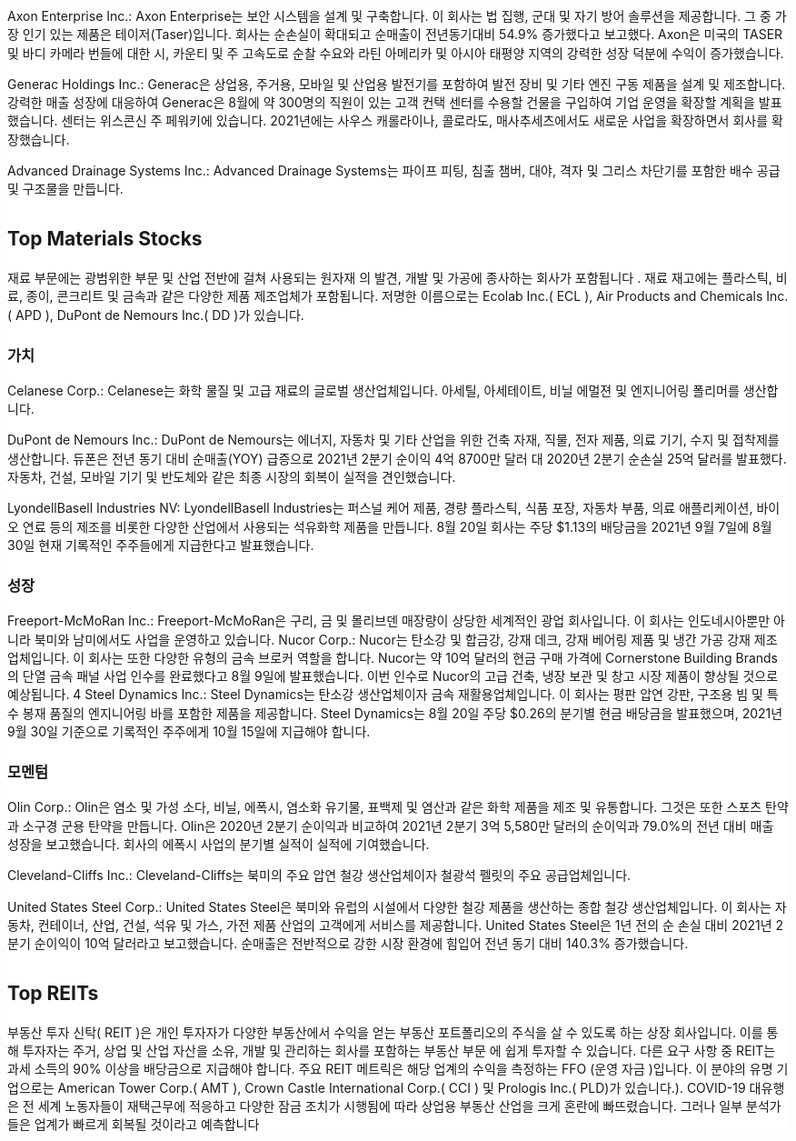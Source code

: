 Axon Enterprise Inc.: Axon Enterprise는 보안 시스템을 설계 및 구축합니다. 이 회사는 법 집행, 군대 및 자기 방어 솔루션을 제공합니다. 그 중 가장 인기 있는 제품은 테이저(Taser)입니다. 회사는 순손실이 확대되고 순매출이 전년동기대비 54.9% 증가했다고 보고했다. Axon은 미국의 TASER 및 바디 카메라 번들에 대한 시, 카운티 및 주 고속도로 순찰 수요와 라틴 아메리카 및 아시아 태평양 지역의 강력한 성장 덕분에 수익이 증가했습니다.

Generac Holdings Inc.: Generac은 상업용, 주거용, 모바일 및 산업용 발전기를 포함하여 발전 장비 및 기타 엔진 구동 제품을 설계 및 제조합니다. 강력한 매출 성장에 대응하여 Generac은 8월에 약 300명의 직원이 있는 고객 컨택 센터를 수용할 건물을 구입하여 기업 운영을 확장할 계획을 발표했습니다. 센터는 위스콘신 주 페워키에 있습니다. 2021년에는 사우스 캐롤라이나, 콜로라도, 매사추세츠에서도 새로운 사업을 확장하면서 회사를 확장했습니다.

Advanced Drainage Systems Inc.: Advanced Drainage Systems는 파이프 피팅, 침출 챔버, 대야, 격자 및 그리스 차단기를 포함한 배수 공급 및 구조물을 만듭니다.

## Top Materials Stocks

재료 부문에는 광범위한 부문 및 산업 전반에 걸쳐 사용되는 원자재 의 발견, 개발 및 가공에 종사하는 회사가 포함됩니다 . 재료 재고에는 플라스틱, 비료, 종이, 콘크리트 및 금속과 같은 다양한 제품 제조업체가 포함됩니다. 저명한 이름으로는 Ecolab Inc.( ECL ), Air Products and Chemicals Inc.( APD ), DuPont de Nemours Inc.( DD )가 있습니다.

### 가치

Celanese Corp.: Celanese는 화학 물질 및 고급 재료의 글로벌 생산업체입니다. 아세틸, 아세테이트, 비닐 에멀젼 및 엔지니어링 폴리머를 생산합니다.

DuPont de Nemours Inc.: DuPont de Nemours는 에너지, 자동차 및 기타 산업을 위한 건축 자재, 직물, 전자 제품, 의료 기기, 수지 및 접착제를 생산합니다. 듀폰은 전년 동기 대비 순매출(YOY) 급증으로 2021년 2분기 순이익 4억 8700만 달러 대 2020년 2분기 순손실 25억 달러를 발표했다. 자동차, 건설, 모바일 기기 및 반도체와 같은 최종 시장의 회복이 실적을 견인했습니다.

LyondellBasell Industries NV: LyondellBasell Industries는 퍼스널 케어 제품, 경량 플라스틱, 식품 포장, 자동차 부품, 의료 애플리케이션, 바이오 연료 등의 제조를 비롯한 다양한 산업에서 사용되는 석유화학 제품을 만듭니다. 8월 20일 회사는 주당 $1.13의 배당금을 2021년 9월 7일에 8월 30일 현재 기록적인 주주들에게 지급한다고 발표했습니다.

### 성장
Freeport-McMoRan Inc.: Freeport-McMoRan은 구리, 금 및 몰리브덴 매장량이 상당한 세계적인 광업 회사입니다. 이 회사는 인도네시아뿐만 아니라 북미와 남미에서도 사업을 운영하고 있습니다.
Nucor Corp.: Nucor는 탄소강 및 합금강, 강재 데크, 강재 베어링 제품 및 냉간 가공 강재 제조업체입니다. 이 회사는 또한 다양한 유형의 금속 브로커 역할을 합니다. Nucor는 약 10억 달러의 현금 구매 가격에 Cornerstone Building Brands의 단열 금속 패널 사업 인수를 완료했다고 8월 9일에 발표했습니다. 이번 인수로 Nucor의 고급 건축, 냉장 보관 및 창고 시장 제품이 향상될 것으로 예상됩니다. 4
Steel Dynamics Inc.: Steel Dynamics는 탄소강 생산업체이자 금속 재활용업체입니다. 이 회사는 평판 압연 강판, 구조용 빔 및 특수 봉재 품질의 엔지니어링 바를 포함한 제품을 제공합니다. Steel Dynamics는 8월 20일 주당 $0.26의 분기별 현금 배당금을 발표했으며, 2021년 9월 30일 기준으로 기록적인 주주에게 10월 15일에 지급해야 합니다.

### 모멘텀 

Olin Corp.: Olin은 염소 및 가성 소다, 비닐, 에폭시, 염소화 유기물, 표백제 및 염산과 같은 화학 제품을 제조 및 유통합니다. 그것은 또한 스포츠 탄약과 소구경 군용 탄약을 만듭니다. Olin은 2020년 2분기 순이익과 비교하여 2021년 2분기 3억 5,580만 달러의 순이익과 79.0%의 전년 대비 매출 성장을 보고했습니다. 회사의 에폭시 사업의 분기별 실적이 실적에 기여했습니다. 

Cleveland-Cliffs Inc.: Cleveland-Cliffs는 북미의 주요 압연 철강 생산업체이자 철광석 펠릿의 주요 공급업체입니다.

United States Steel Corp.: United States Steel은 북미와 유럽의 시설에서 다양한 철강 제품을 생산하는 종합 철강 생산업체입니다. 이 회사는 자동차, 컨테이너, 산업, 건설, 석유 및 가스, 가전 제품 산업의 고객에게 서비스를 제공합니다. United States Steel은 1년 전의 순 손실 대비 2021년 2분기 순이익이 10억 달러라고 보고했습니다. 순매출은 전반적으로 강한 시장 환경에 힘입어 전년 동기 대비 140.3% 증가했습니다.

## Top REITs

부동산 투자 신탁( REIT )은 개인 투자자가 다양한 부동산에서 수익을 얻는 부동산 포트폴리오의 주식을 살 수 있도록 하는 상장 회사입니다. 이를 통해 투자자는 주거, 상업 및 산업 자산을 소유, 개발 및 관리하는 회사를 포함하는 부동산 부문 에 쉽게 투자할 수 있습니다. 다른 요구 사항 중 REIT는 과세 소득의 90% 이상을 배당금으로 지급해야 합니다. 주요 REIT 메트릭은 해당 업계의 수익을 측정하는 FFO (운영 자금 )입니다. 이 분야의 유명 기업으로는 American Tower Corp.( AMT ), Crown Castle International Corp.( CCI ) 및 Prologis Inc.( PLD)가 있습니다.). COVID-19 대유행은 전 세계 노동자들이 재택근무에 적응하고 다양한 잠금 조치가 시행됨에 따라 상업용 부동산 산업을 크게 혼란에 빠뜨렸습니다. 그러나 일부 분석가들은 업계가 빠르게 회복될 것이라고 예측합니다
